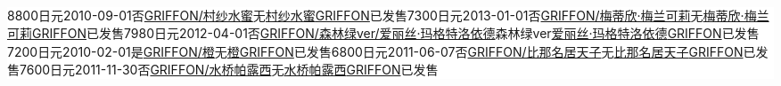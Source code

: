 <td class="发售价格 smwtype_pri" data-sort-value="8800">8800日元</td><td class="发售日期 smwtype_dat" data-sort-value="2455440.5">2010-09-01</td><td class="限定版 smwtype_boo" data-sort-value="0">否</td></tr><tr data-row-number="89" class="row-odd"><td class="名称 smwtype_wpg"><a href="./GRIFFON-村纱水蜜.md" title="GRIFFON/村纱水蜜">GRIFFON/村纱水蜜</a></td><td class="系列 smwtype_txt">无</td><td class="角色 smwtype_wpg"><a href="./村纱水蜜.md" title="村纱水蜜">村纱水蜜</a></td><td class="发售方 smwtype_wpg"><a href="/index.php?title=GRIFFON&amp;action=edit&amp;redlink=1" class="new" title="GRIFFON（页面不存在）">GRIFFON</a></td><td class="状态 smwtype_txt">已发售</td><td class="发售价格 smwtype_pri" data-sort-value="7300">7300日元</td><td class="发售日期 smwtype_dat" data-sort-value="2456293.5">2013-01-01</td><td class="限定版 smwtype_boo" data-sort-value="0">否</td></tr><tr data-row-number="90" class="row-even"><td class="名称 smwtype_wpg"><a href="./GRIFFON-梅蒂欣·梅兰可莉.md" title="GRIFFON/梅蒂欣·梅兰可莉">GRIFFON/梅蒂欣·梅兰可莉</a></td><td class="系列 smwtype_txt">无</td><td class="角色 smwtype_wpg"><a href="./梅蒂欣·梅兰可莉.md" title="梅蒂欣·梅兰可莉">梅蒂欣·梅兰可莉</a></td><td class="发售方 smwtype_wpg"><a href="/index.php?title=GRIFFON&amp;action=edit&amp;redlink=1" class="new" title="GRIFFON（页面不存在）">GRIFFON</a></td><td class="状态 smwtype_txt">已发售</td><td class="发售价格 smwtype_pri" data-sort-value="7980">7980日元</td><td class="发售日期 smwtype_dat" data-sort-value="2456018.5">2012-04-01</td><td class="限定版 smwtype_boo" data-sort-value="0">否</td></tr><tr data-row-number="91" class="row-odd"><td class="名称 smwtype_wpg"><a href="./GRIFFON-森林绿ver-爱丽丝·玛格特洛依德.md" title="GRIFFON/森林绿ver/爱丽丝·玛格特洛依德">GRIFFON/森林绿ver/爱丽丝·玛格特洛依德</a></td><td class="系列 smwtype_txt">森林绿ver</td><td class="角色 smwtype_wpg"><a href="./爱丽丝·玛格特洛依德.md" title="爱丽丝·玛格特洛依德">爱丽丝·玛格特洛依德</a></td><td class="发售方 smwtype_wpg"><a href="/index.php?title=GRIFFON&amp;action=edit&amp;redlink=1" class="new" title="GRIFFON（页面不存在）">GRIFFON</a></td><td class="状态 smwtype_txt">已发售</td><td class="发售价格 smwtype_pri" data-sort-value="7200">7200日元</td><td class="发售日期 smwtype_dat" data-sort-value="2455228.5">2010-02-01</td><td class="限定版 smwtype_boo" data-sort-value="1">是</td></tr><tr data-row-number="92" class="row-even"><td class="名称 smwtype_wpg"><a href="./GRIFFON-橙.md" title="GRIFFON/橙">GRIFFON/橙</a></td><td class="系列 smwtype_txt">无</td><td class="角色 smwtype_wpg"><a href="./橙.md" title="橙">橙</a></td><td class="发售方 smwtype_wpg"><a href="/index.php?title=GRIFFON&amp;action=edit&amp;redlink=1" class="new" title="GRIFFON（页面不存在）">GRIFFON</a></td><td class="状态 smwtype_txt">已发售</td><td class="发售价格 smwtype_pri" data-sort-value="6800">6800日元</td><td class="发售日期 smwtype_dat" data-sort-value="2455719.5">2011-06-07</td><td class="限定版 smwtype_boo" data-sort-value="0">否</td></tr><tr data-row-number="93" class="row-odd"><td class="名称 smwtype_wpg"><a href="./GRIFFON-比那名居天子.md" title="GRIFFON/比那名居天子">GRIFFON/比那名居天子</a></td><td class="系列 smwtype_txt">无</td><td class="角色 smwtype_wpg"><a href="./比那名居天子.md" title="比那名居天子">比那名居天子</a></td><td class="发售方 smwtype_wpg"><a href="/index.php?title=GRIFFON&amp;action=edit&amp;redlink=1" class="new" title="GRIFFON（页面不存在）">GRIFFON</a></td><td class="状态 smwtype_txt">已发售</td><td class="发售价格 smwtype_pri" data-sort-value="7600">7600日元</td><td class="发售日期 smwtype_dat" data-sort-value="2455895.5">2011-11-30</td><td class="限定版 smwtype_boo" data-sort-value="0">否</td></tr><tr data-row-number="94" class="row-even"><td class="名称 smwtype_wpg"><a href="./GRIFFON-水桥帕露西.md" title="GRIFFON/水桥帕露西">GRIFFON/水桥帕露西</a></td><td class="系列 smwtype_txt">无</td><td class="角色 smwtype_wpg"><a href="./水桥帕露西.md" title="水桥帕露西">水桥帕露西</a></td><td class="发售方 smwtype_wpg"><a href="/index.php?title=GRIFFON&amp;action=edit&amp;redlink=1" class="new" title="GRIFFON（页面不存在）">GRIFFON</a></td><td class="状态 smwtype_txt">已发售</td><td class="发售